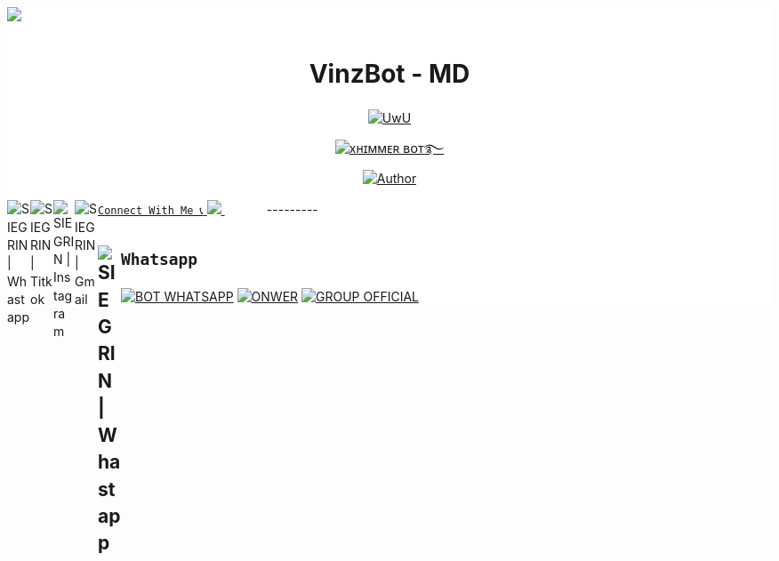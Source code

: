<p align="center">
    <img src="https://telegra.ph/file/172ab0270d1f4b4a8ac1f.jpg" width="100%" style="margin-left: auto;margin-right: auto;display: block;">
</p>
<h1 align="center">VinzBot - MD</h1>

<p align="center">
  <a href="https://github.com/ShionMDv"><img src="http://readme-typing-svg.herokuapp.com?color=FFFFFF&center=true&vCenter=true&multiline=false&lines=Vinz+BOT+Multi+Device;Base+ori+by+BochilGaming;Recode+By+Vinz;Give+star+and+forks+this+Repo+:D;Follow+My+Github" alt="UwU">
</p>

<p align="center">
 <a href="#"><img title="xʜɪᴍᴍᴇʀ ʙᴏᴛ࿐" src="https://img.shields.io/badge/xʜɪᴍᴍᴇʀ ʙᴏᴛ࿐-green?colorA=%23ff0000&colorB=%23017e40&style=for-the-badge"></a>
</p>
<p align="center">
<a href=""><img title="Author" src="https://img.shields.io/badge/AUTHOR-KyamiCyx-blue.svg?style=for-the-badge&logo=github"></a>
</p>
<a href="https://github.com/KaiZax
<a href="https://github.com/Ayane45121
<a href="https://github.com/ShionMDv

---------
## ```Connect With Me 📞``` <img src="https://github.com/siegrin/siegrin/blob/main/Assets/Handshake.gif" height="32px">
  <a href="https://wa.me/6287734910547">
    <img align="left" alt="SIEGRIN | Whastapp" width="26px" src="https://github.com/siegrin/siegrin/blob/main/Assets/Whatsapp.svg" />
  </a> &nbsp;&nbsp;
  <a href="https://tiktok.com/@wvinz">
    <img align="left" alt="SIEGRIN | Titkok" width="26px" src="https://github.com/siegrin/siegrin/blob/main/Assets/Tiktok.svg" />
  </a> &nbsp;&nbsp;
  <a href="https://instagram.com/_alv.stn?igshid=YmMyMTA2M2Y=">
    <img align="left" alt="SIEGRIN | Instagram" width="24px" src="https://github.com/siegrin/siegrin/blob/main/Assets/Instagram.svg" />
  </a> &nbsp;&nbsp;
  <a href="mailto:alvinrinegar@gmail.com">
    <img align="left" alt="SIEGRIN | Gmail" width="26px" src="https://github.com/siegrin/siegrin/blob/main/Assets/Gmail.svg" />
  </a> &nbsp;&nbsp;
---------

## ```Whatsapp``` <a href="https://wa.me/6287734910547"> <img align="left" alt="SIEGRIN | Whastapp" width="26px" src="https://github.com/siegrin/siegrin/blob/main/Assets/Whatsapp.svg" />
[![BOT WHATSAPP](https://img.shields.io/badge/WhatsApp%20BOT-25D366?style=for-the-badge&logo=whatsapp&logoColor=white)](https://wa.me/6281774916559) 
[![ONWER](https://img.shields.io/badge/Owner%20BOT-25D366?style=for-the-badge&logo=whatsapp&logoColor=white)](https://wa.me/6287734910547) 
[![GROUP OFFICIAL](https://img.shields.io/badge/WhatsApp%20Group-25D366?style=for-the-badge&logo=whatsapp&logoColor=white)](https://chat.whatsapp.com/HpxyS6b45SoGIKG7LHddiM) 
